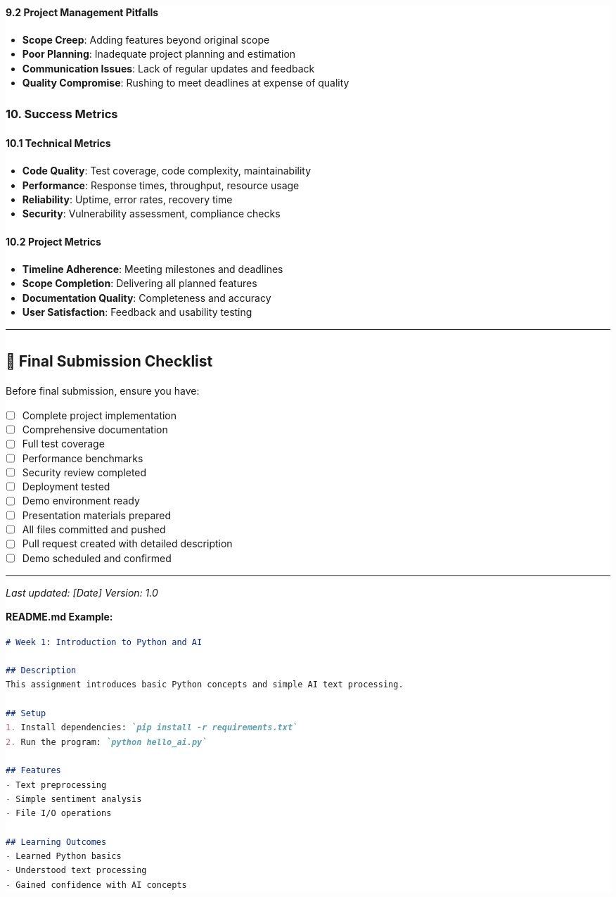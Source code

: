 #### 9.2 Project Management Pitfalls

- **Scope Creep**: Adding features beyond original scope
- **Poor Planning**: Inadequate project planning and estimation
- **Communication Issues**: Lack of regular updates and feedback
- **Quality Compromise**: Rushing to meet deadlines at expense of quality

### 10. Success Metrics

#### 10.1 Technical Metrics

- **Code Quality**: Test coverage, code complexity, maintainability
- **Performance**: Response times, throughput, resource usage
- **Reliability**: Uptime, error rates, recovery time
- **Security**: Vulnerability assessment, compliance checks

#### 10.2 Project Metrics

- **Timeline Adherence**: Meeting milestones and deadlines
- **Scope Completion**: Delivering all planned features
- **Documentation Quality**: Completeness and accuracy
- **User Satisfaction**: Feedback and usability testing

---

## 📝 Final Submission Checklist

Before final submission, ensure you have:

- [ ] Complete project implementation
- [ ] Comprehensive documentation
- [ ] Full test coverage
- [ ] Performance benchmarks
- [ ] Security review completed
- [ ] Deployment tested
- [ ] Demo environment ready
- [ ] Presentation materials prepared
- [ ] All files committed and pushed
- [ ] Pull request created with detailed description
- [ ] Demo scheduled and confirmed

---

*Last updated: [Date]*
*Version: 1.0*

**README.md Example:**
```markdown
# Week 1: Introduction to Python and AI

## Description
This assignment introduces basic Python concepts and simple AI text processing.

## Setup
1. Install dependencies: `pip install -r requirements.txt`
2. Run the program: `python hello_ai.py`

## Features
- Text preprocessing
- Simple sentiment analysis
- File I/O operations

## Learning Outcomes
- Learned Python basics
- Understood text processing
- Gained confidence with AI concepts
```